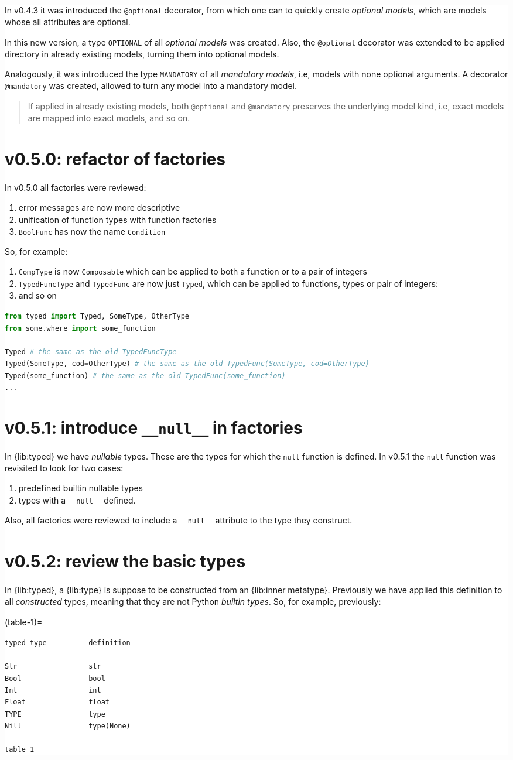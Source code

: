In v0.4.3 it was introduced the `@optional` decorator, from which one can to quickly create _optional models_, which are models whose all attributes are optional.

In this new version, a type `OPTIONAL` of all  _optional models_ was created. Also, the `@optional` decorator was extended to be applied directory in already existing models, turning them into optional models.

Analogously, it was introduced the type `MANDATORY` of all _mandatory models_, i.e, models with none optional arguments. A decorator `@mandatory` was created, allowed to turn any model into a mandatory model.

> If applied in already existing models, both `@optional` and `@mandatory` preserves the underlying model kind, i.e, exact models are mapped into exact models, and so on.

# v0.5.0: refactor of factories

In v0.5.0 all factories were reviewed:
1. error messages are now more descriptive
2. unification of function types with function factories
3. `BoolFunc` has now the name `Condition`

So, for example:
1. `CompType` is now `Composable` which can be applied to both a function or to a pair of integers
2. `TypedFuncType` and `TypedFunc` are now just `Typed`, which can be applied to functions, types or pair of integers:
3. and so on

```python
from typed import Typed, SomeType, OtherType
from some.where import some_function

Typed # the same as the old TypedFuncType
Typed(SomeType, cod=OtherType) # the same as the old TypedFunc(SomeType, cod=OtherType)
Typed(some_function) # the same as the old TypedFunc(some_function)
...
```

# v0.5.1: introduce `__null__` in factories

In {lib:typed} we have _nullable_ types. These are the types for which the `null` function is defined. In v0.5.1 the `null` function was revisited to look for two cases:
1. predefined builtin nullable types
2. types with a `__null__` defined.

Also, all factories were reviewed to include a `__null__` attribute to the type they construct.

# v0.5.2: review the basic types

In {lib:typed}, a {lib:type} is suppose to be constructed from an {lib:inner metatype}. Previously we have applied this definition to all _constructed_ types, meaning that they are not Python _builtin types_. So, for example, previously:

(table-1)=
```
typed type          definition 
------------------------------
Str                 str
Bool                bool
Int                 int
Float               float
TYPE                type
Nill                type(None)
------------------------------
table 1
```

